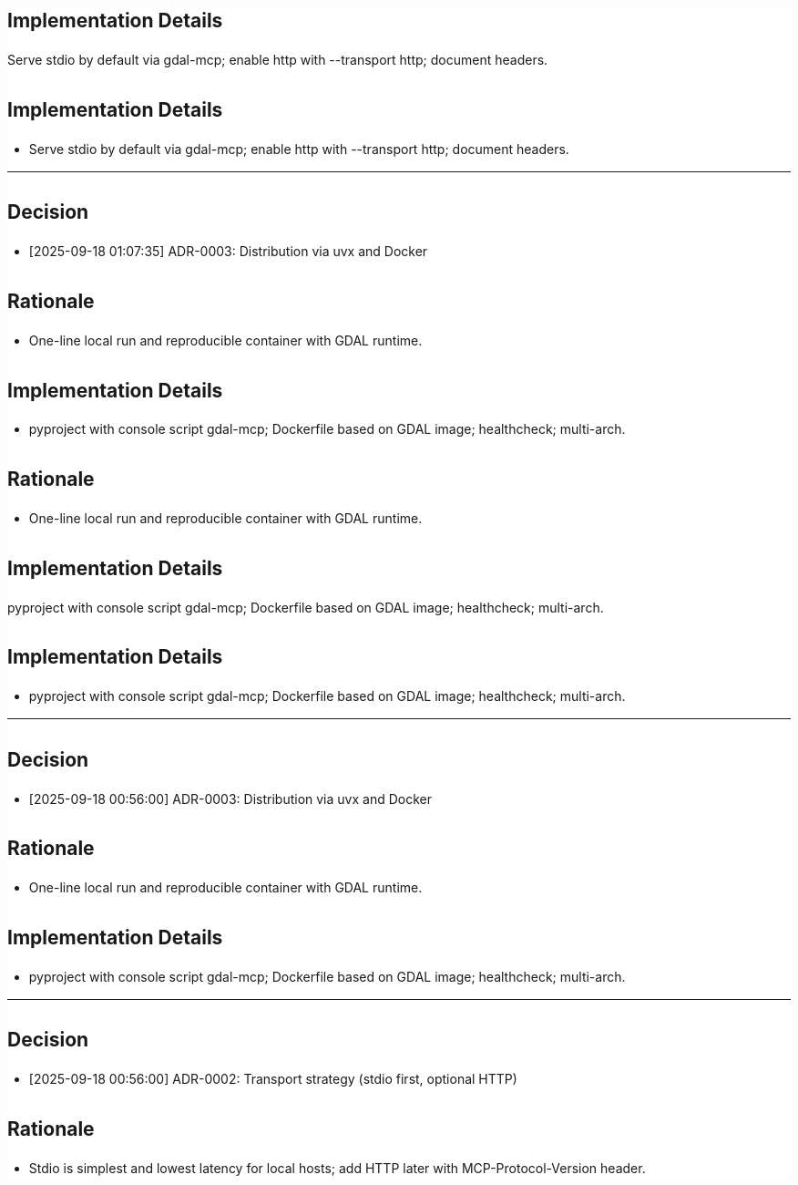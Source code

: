 ## Implementation Details
Serve stdio by default via gdal-mcp; enable http with --transport http; document headers.

## Implementation Details
*   Serve stdio by default via gdal-mcp; enable http with --transport http; document headers.

---
## Decision
*   [2025-09-18 01:07:35] ADR-0003: Distribution via uvx and Docker

## Rationale
*   One-line local run and reproducible container with GDAL runtime.

## Implementation Details
*   pyproject with console script gdal-mcp; Dockerfile based on GDAL image; healthcheck; multi-arch.

## Rationale
*   One-line local run and reproducible container with GDAL runtime.

## Implementation Details
pyproject with console script gdal-mcp; Dockerfile based on GDAL image; healthcheck; multi-arch.

## Implementation Details
*   pyproject with console script gdal-mcp; Dockerfile based on GDAL image; healthcheck; multi-arch.

---
## Decision
*   [2025-09-18 00:56:00] ADR-0003: Distribution via uvx and Docker

## Rationale
*   One-line local run and reproducible container with GDAL runtime.

## Implementation Details
*   pyproject with console script gdal-mcp; Dockerfile based on GDAL image; healthcheck; multi-arch.

---
## Decision
*   [2025-09-18 00:56:00] ADR-0002: Transport strategy (stdio first, optional HTTP)

## Rationale
*   Stdio is simplest and lowest latency for local hosts; add HTTP later with MCP-Protocol-Version header.
